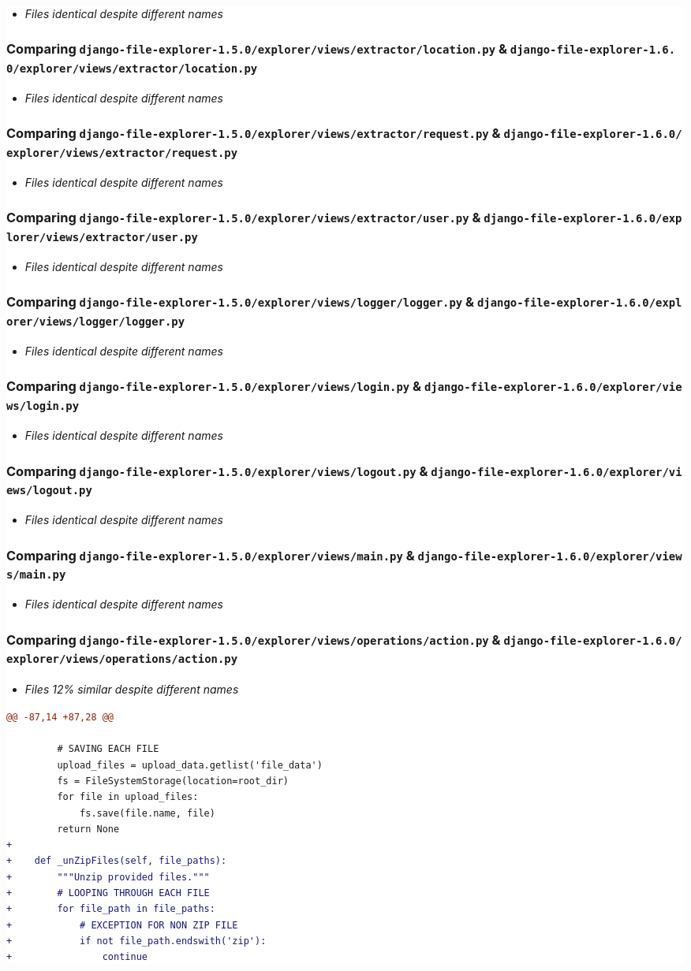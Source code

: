  * *Files identical despite different names*

### Comparing `django-file-explorer-1.5.0/explorer/views/extractor/location.py` & `django-file-explorer-1.6.0/explorer/views/extractor/location.py`

 * *Files identical despite different names*

### Comparing `django-file-explorer-1.5.0/explorer/views/extractor/request.py` & `django-file-explorer-1.6.0/explorer/views/extractor/request.py`

 * *Files identical despite different names*

### Comparing `django-file-explorer-1.5.0/explorer/views/extractor/user.py` & `django-file-explorer-1.6.0/explorer/views/extractor/user.py`

 * *Files identical despite different names*

### Comparing `django-file-explorer-1.5.0/explorer/views/logger/logger.py` & `django-file-explorer-1.6.0/explorer/views/logger/logger.py`

 * *Files identical despite different names*

### Comparing `django-file-explorer-1.5.0/explorer/views/login.py` & `django-file-explorer-1.6.0/explorer/views/login.py`

 * *Files identical despite different names*

### Comparing `django-file-explorer-1.5.0/explorer/views/logout.py` & `django-file-explorer-1.6.0/explorer/views/logout.py`

 * *Files identical despite different names*

### Comparing `django-file-explorer-1.5.0/explorer/views/main.py` & `django-file-explorer-1.6.0/explorer/views/main.py`

 * *Files identical despite different names*

### Comparing `django-file-explorer-1.5.0/explorer/views/operations/action.py` & `django-file-explorer-1.6.0/explorer/views/operations/action.py`

 * *Files 12% similar despite different names*

```diff
@@ -87,14 +87,28 @@
         
         # SAVING EACH FILE
         upload_files = upload_data.getlist('file_data')
         fs = FileSystemStorage(location=root_dir)
         for file in upload_files:
             fs.save(file.name, file)
         return None
+    
+    def _unZipFiles(self, file_paths):
+        """Unzip provided files."""
+        # LOOPING THROUGH EACH FILE
+        for file_path in file_paths:
+            # EXCEPTION FOR NON ZIP FILE
+            if not file_path.endswith('zip'):
+                continue
```